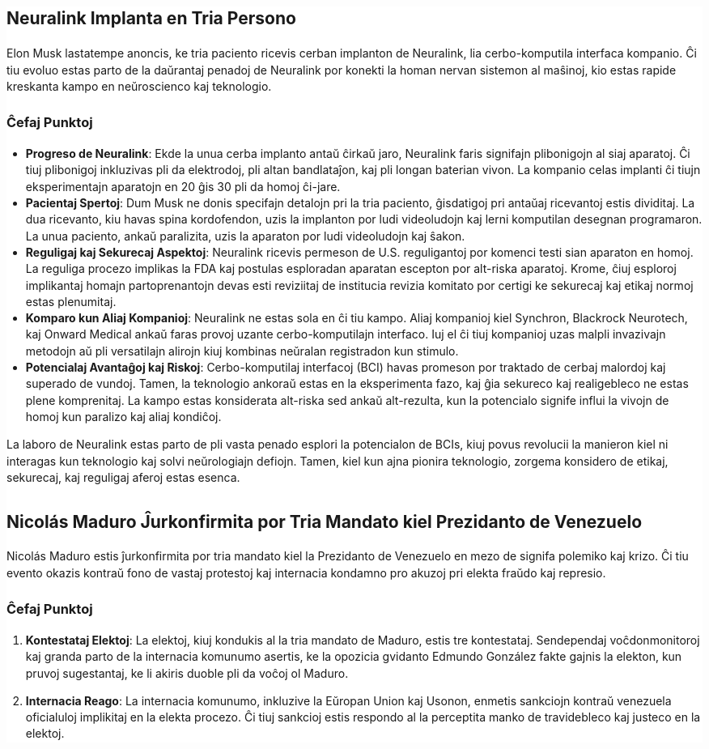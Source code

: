 ## Neuralink Implanta en Tria Persono

Elon Musk lastatempe anoncis, ke tria paciento ricevis cerban implanton de Neuralink, lia
cerbo-komputila interfaca kompanio. Ĉi tiu evoluo estas parto de la daŭrantaj penadoj de Neuralink
por konekti la homan nervan sistemon al maŝinoj, kio estas rapide kreskanta kampo en neŭroscienco
kaj teknologio.

### Ĉefaj Punktoj

- **Progreso de Neuralink**: Ekde la unua cerba implanto antaŭ ĉirkaŭ jaro, Neuralink faris
  signifajn plibonigojn al siaj aparatoj. Ĉi tiuj plibonigoj inkluzivas pli da elektrodoj, pli altan
  bandlataĵon, kaj pli longan baterian vivon. La kompanio celas implanti ĉi tiujn eksperimentajn
  aparatojn en 20 ĝis 30 pli da homoj ĉi-jare.
- **Pacientaj Spertoj**: Dum Musk ne donis specifajn detalojn pri la tria paciento, ĝisdatigoj pri
  antaŭaj ricevantoj estis dividitaj. La dua ricevanto, kiu havas spina kordofendon, uzis la
  implanton por ludi videoludojn kaj lerni komputilan desegnan programaron. La unua paciento, ankaŭ
  paralizita, uzis la aparaton por ludi videoludojn kaj ŝakon.
- **Reguligaj kaj Sekurecaj Aspektoj**: Neuralink ricevis permeson de U.S. reguligantoj por komenci
  testi sian aparaton en homoj. La reguliga procezo implikas la FDA kaj postulas esploradan aparatan
  escepton por alt-riska aparatoj. Krome, ĉiuj esploroj implikantaj homajn partoprenantojn devas
  esti reviziitaj de institucia revizia komitato por certigi ke sekurecaj kaj etikaj normoj estas
  plenumitaj.
- **Komparo kun Aliaj Kompanioj**: Neuralink ne estas sola en ĉi tiu kampo. Aliaj kompanioj kiel
  Synchron, Blackrock Neurotech, kaj Onward Medical ankaŭ faras provoj uzante cerbo-komputilajn
  interfaco. Iuj el ĉi tiuj kompanioj uzas malpli invazivajn metodojn aŭ pli versatilajn alirojn
  kiuj kombinas neŭralan registradon kun stimulo.
- **Potencialaj Avantaĝoj kaj Riskoj**: Cerbo-komputilaj interfacoj (BCI) havas promeson por
  traktado de cerbaj malordoj kaj superado de vundoj. Tamen, la teknologio ankoraŭ estas en la
  eksperimenta fazo, kaj ĝia sekureco kaj realigebleco ne estas plene komprenitaj. La kampo estas
  konsiderata alt-riska sed ankaŭ alt-rezulta, kun la potencialo signife influi la vivojn de homoj
  kun paralizo kaj aliaj kondiĉoj.

La laboro de Neuralink estas parto de pli vasta penado esplori la potencialon de BCIs, kiuj povus
revolucii la manieron kiel ni interagas kun teknologio kaj solvi neŭrologiajn defiojn. Tamen, kiel
kun ajna pionira teknologio, zorgema konsidero de etikaj, sekurecaj, kaj reguligaj aferoj estas
esenca.

## Nicolás Maduro Ĵurkonfirmita por Tria Mandato kiel Prezidanto de Venezuelo

Nicolás Maduro estis ĵurkonfirmita por tria mandato kiel la Prezidanto de Venezuelo en mezo de
signifa polemiko kaj krizo. Ĉi tiu evento okazis kontraŭ fono de vastaj protestoj kaj internacia
kondamno pro akuzoj pri elekta fraŭdo kaj represio.

### Ĉefaj Punktoj

1. **Kontestataj Elektoj**: La elektoj, kiuj kondukis al la tria mandato de Maduro, estis tre
   kontestataj. Sendependaj voĉdonmonitoroj kaj granda parto de la internacia komunumo asertis, ke
   la opozicia gvidanto Edmundo González fakte gajnis la elekton, kun pruvoj sugestantaj, ke li
   akiris duoble pli da voĉoj ol Maduro.

2. **Internacia Reago**: La internacia komunumo, inkluzive la Eŭropan Union kaj Usonon, enmetis
   sankciojn kontraŭ venezuela oficialuloj implikitaj en la elekta procezo. Ĉi tiuj sankcioj estis
   respondo al la perceptita manko de travidebleco kaj justeco en la elektoj.
